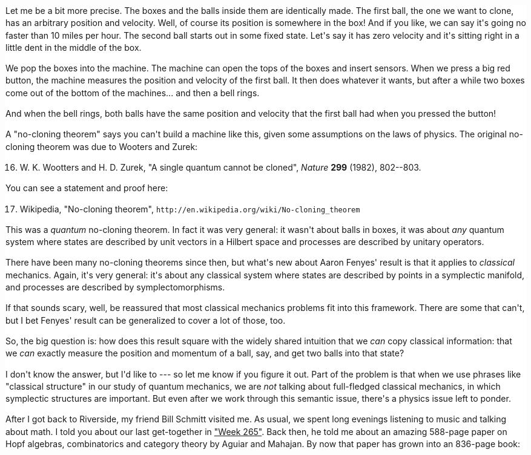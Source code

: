 Let me be a bit more precise. The boxes and the balls inside them are
identically made. The first ball, the one we want to clone, has an
arbitrary position and velocity. Well, of course its position is
somewhere in the box! And if you like, we can say it's going no faster
than 10 miles per hour. The second ball starts out in some fixed state.
Let's say it has zero velocity and it's sitting right in a little dent
in the middle of the box.

We pop the boxes into the machine. The machine can open the tops of the
boxes and insert sensors. When we press a big red button, the machine
measures the position and velocity of the first ball. It then does
whatever it wants, but after a while two boxes come out of the bottom of
the machines... and then a bell rings.

And when the bell rings, both balls have the same position and velocity
that the first ball had when you pressed the button!

A "no-cloning theorem" says you can't build a machine like this,
given some assumptions on the laws of physics. The original no-cloning
theorem was due to Wooters and Zurek:

16) W. K. Wootters and H. D. Zurek, "A single quantum cannot be cloned", _Nature_ **299** (1982), 802--803.

You can see a statement and proof here:

17) Wikipedia, "No-cloning theorem", `http://en.wikipedia.org/wiki/No-cloning_theorem`

This was a *quantum* no-cloning theorem. In fact it was very general: it
wasn't about balls in boxes, it was about *any* quantum system where
states are described by unit vectors in a Hilbert space and processes
are described by unitary operators.

There have been many no-cloning theorems since then, but what's new
about Aaron Fenyes' result is that it applies to *classical* mechanics.
Again, it's very general: it's about any classical system where states
are described by points in a symplectic manifold, and processes are
described by symplectomorphisms.

If that sounds scary, well, be reassured that most classical mechanics
problems fit into this framework. There are some that can't, but I bet
Fenyes' result can be generalized to cover a lot of those, too.

So, the big question is: how does this result square with the widely
shared intuition that we *can* copy classical information: that we *can*
exactly measure the position and momentum of a ball, say, and get two
balls into that state?

I don't know the answer, but I'd like to --- so let me know if you
figure it out. Part of the problem is that when we use phrases like
"classical structure" in our study of quantum mechanics, we are *not*
talking about full-fledged classical mechanics, in which symplectic
structures are important. But even after we work through this semantic
issue, there's a physics issue left to ponder.

After I got back to Riverside, my friend Bill Schmitt visited me. As
usual, we spent long evenings listening to music and talking about math.
I told you about our last get-together in ["Week 265"](#week265).
Back then, he told me about an amazing 588-page paper on Hopf algebras,
combinatorics and category theory by Aguiar and Mahajan. By now that
paper has grown into an 836-page book:
